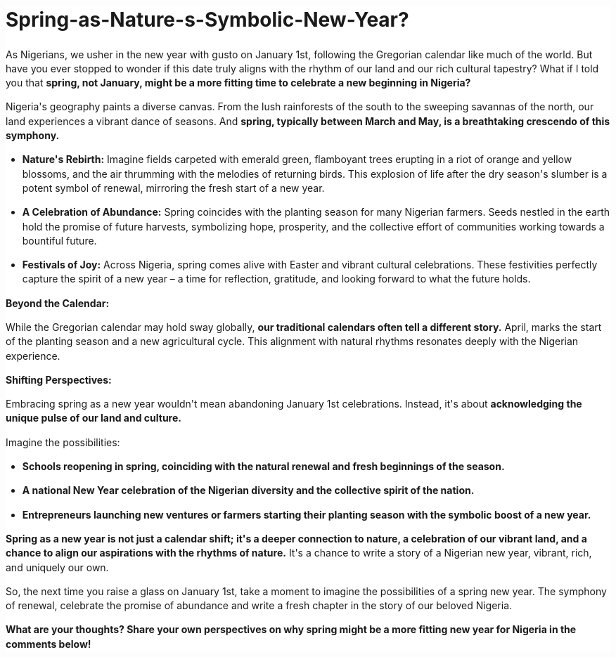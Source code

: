 # Spring-as-Nature-s-Symbolic-New-Year?

As Nigerians, we usher in the new year with gusto on January 1st, following the Gregorian calendar like much of the world. But have you ever stopped to wonder if this date truly aligns with the rhythm of our land and our rich cultural tapestry? 
What if I told you that **spring, not January, might be a more fitting time to celebrate a new beginning in Nigeria?**

Nigeria's geography paints a diverse canvas. From the lush rainforests of the south to the sweeping savannas of the north, our land experiences a vibrant dance of seasons. And **spring, typically between March and May, is a breathtaking crescendo of this symphony.**

* **Nature's Rebirth:** Imagine fields carpeted with emerald green, flamboyant trees erupting in a riot of orange and yellow blossoms, and the air thrumming with the melodies of returning birds. This explosion of life after the dry season's slumber is a potent symbol of renewal, mirroring the fresh start of a new year.

* **A Celebration of Abundance:** Spring coincides with the planting season for many Nigerian farmers. Seeds nestled in the earth hold the promise of future harvests, symbolizing hope, prosperity, and the collective effort of communities working towards a bountiful future.

* **Festivals of Joy:** Across Nigeria, spring comes alive with Easter and vibrant cultural celebrations.
These festivities perfectly capture the spirit of a new year – a time for reflection, gratitude, and looking forward to what the future holds.

**Beyond the Calendar:**

While the Gregorian calendar may hold sway globally, **our traditional calendars often tell a different story.** April, marks the start of the planting season and a new agricultural cycle. This alignment with natural rhythms resonates deeply with the Nigerian experience.

**Shifting Perspectives:**

Embracing spring as a new year wouldn't mean abandoning January 1st celebrations. Instead, it's about **acknowledging the unique pulse of our land and culture.** 

Imagine the possibilities:

* **Schools reopening in spring, coinciding with the natural renewal and fresh beginnings of the season.**

* **A national New Year celebration of the Nigerian diversity and the collective spirit of the nation.**

* **Entrepreneurs launching new ventures or farmers starting their planting season with the symbolic boost of a new year.**

**Spring as a new year is not just a calendar shift; it's a deeper connection to nature, a celebration of our vibrant land, and a chance to align our aspirations with the rhythms of nature.** It's a chance to write a story of a Nigerian new year, vibrant, rich, and uniquely our own.

So, the next time you raise a glass on January 1st, take a moment to imagine the possibilities of a spring new year. The symphony of renewal, celebrate the promise of abundance and write a fresh chapter in the story of our beloved Nigeria.

**What are your thoughts? Share your own perspectives on why spring might be a more fitting new year for Nigeria in the comments below!**
